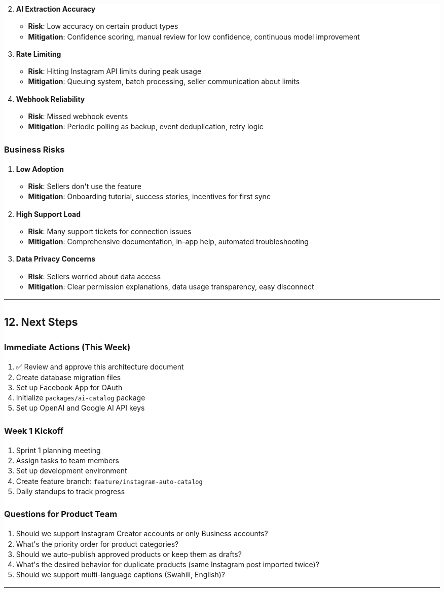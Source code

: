 2. **AI Extraction Accuracy**
   - **Risk**: Low accuracy on certain product types
   - **Mitigation**: Confidence scoring, manual review for low confidence, continuous model improvement

3. **Rate Limiting**
   - **Risk**: Hitting Instagram API limits during peak usage
   - **Mitigation**: Queuing system, batch processing, seller communication about limits

4. **Webhook Reliability**
   - **Risk**: Missed webhook events
   - **Mitigation**: Periodic polling as backup, event deduplication, retry logic

### Business Risks

1. **Low Adoption**
   - **Risk**: Sellers don't use the feature
   - **Mitigation**: Onboarding tutorial, success stories, incentives for first sync

2. **High Support Load**
   - **Risk**: Many support tickets for connection issues
   - **Mitigation**: Comprehensive documentation, in-app help, automated troubleshooting

3. **Data Privacy Concerns**
   - **Risk**: Sellers worried about data access
   - **Mitigation**: Clear permission explanations, data usage transparency, easy disconnect

---

## 12. Next Steps

### Immediate Actions (This Week)
1. ✅ Review and approve this architecture document
2. Create database migration files
3. Set up Facebook App for OAuth
4. Initialize `packages/ai-catalog` package
5. Set up OpenAI and Google AI API keys

### Week 1 Kickoff
1. Sprint 1 planning meeting
2. Assign tasks to team members
3. Set up development environment
4. Create feature branch: `feature/instagram-auto-catalog`
5. Daily standups to track progress

### Questions for Product Team
1. Should we support Instagram Creator accounts or only Business accounts?
2. What's the priority order for product categories?
3. Should we auto-publish approved products or keep them as drafts?
4. What's the desired behavior for duplicate products (same Instagram post imported twice)?
5. Should we support multi-language captions (Swahili, English)?

---